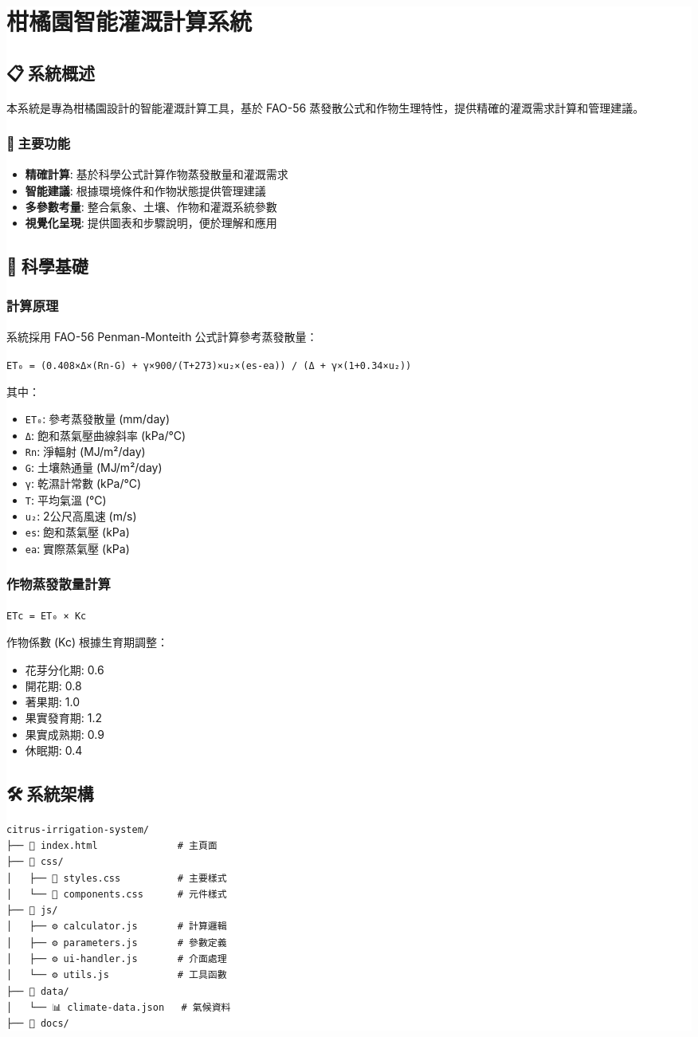 # 柑橘園智能灌溉計算系統

## 📋 系統概述

本系統是專為柑橘園設計的智能灌溉計算工具，基於 FAO-56 蒸發散公式和作物生理特性，提供精確的灌溉需求計算和管理建議。

### 🎯 主要功能

- **精確計算**: 基於科學公式計算作物蒸發散量和灌溉需求
- **智能建議**: 根據環境條件和作物狀態提供管理建議
- **多參數考量**: 整合氣象、土壤、作物和灌溉系統參數
- **視覺化呈現**: 提供圖表和步驟說明，便於理解和應用

## 🔬 科學基礎

### 計算原理

系統採用 FAO-56 Penman-Monteith 公式計算參考蒸發散量：

```
ET₀ = (0.408×Δ×(Rn-G) + γ×900/(T+273)×u₂×(es-ea)) / (Δ + γ×(1+0.34×u₂))
```

其中：
- `ET₀`: 參考蒸發散量 (mm/day)
- `Δ`: 飽和蒸氣壓曲線斜率 (kPa/°C)
- `Rn`: 淨輻射 (MJ/m²/day)
- `G`: 土壤熱通量 (MJ/m²/day)
- `γ`: 乾濕計常數 (kPa/°C)
- `T`: 平均氣溫 (°C)
- `u₂`: 2公尺高風速 (m/s)
- `es`: 飽和蒸氣壓 (kPa)
- `ea`: 實際蒸氣壓 (kPa)

### 作物蒸發散量計算

```
ETc = ET₀ × Kc
```

作物係數 (Kc) 根據生育期調整：
- 花芽分化期: 0.6
- 開花期: 0.8
- 著果期: 1.0
- 果實發育期: 1.2
- 果實成熟期: 0.9
- 休眠期: 0.4

## 🛠️ 系統架構

```
citrus-irrigation-system/
├── 📄 index.html              # 主頁面
├── 📁 css/
│   ├── 🎨 styles.css          # 主要樣式
│   └── 🎨 components.css      # 元件樣式
├── 📁 js/
│   ├── ⚙️ calculator.js       # 計算邏輯
│   ├── ⚙️ parameters.js       # 參數定義
│   ├── ⚙️ ui-handler.js       # 介面處理
│   └── ⚙️ utils.js            # 工具函數
├── 📁 data/
│   └── 📊 climate-data.json   # 氣候資料
├── 📁 docs/
```